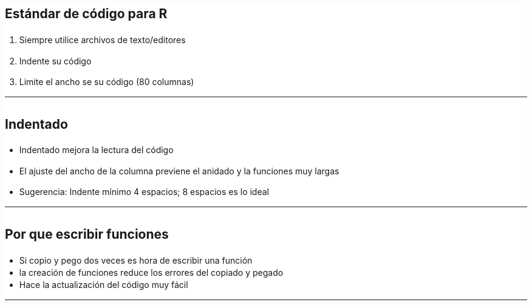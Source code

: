 
## Estándar de código para R

1. Siempre utilice archivos de texto/editores

2. Indente su código

3. Limite el ancho se su código (80 columnas)

---

## Indentado

- Indentado mejora la lectura del código

- El ajuste del ancho de la columna previene el anidado y la funciones muy largas

- Sugerencia: Indente mínimo 4 espacios; 8 espacios es lo ideal


---

## Por que escribir funciones

- Si copio y pego dos veces es hora de escribir una función 
- la creación de funciones reduce los errores del copiado y pegado 
- Hace la actualización del código muy fácil 

---
